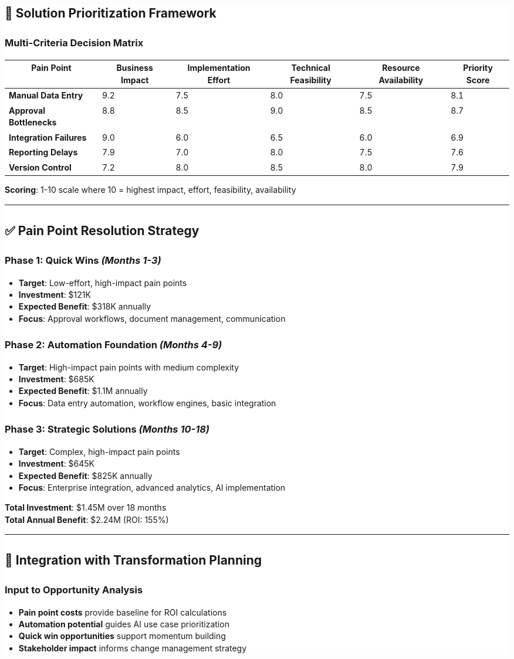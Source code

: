 
## 🎯 Solution Prioritization Framework

### **Multi-Criteria Decision Matrix**

| Pain Point | Business Impact | Implementation Effort | Technical Feasibility | Resource Availability | Priority Score |
|------------|----------------|----------------------|---------------------|---------------------|----------------|
| **Manual Data Entry** | 9.2 | 7.5 | 8.0 | 7.5 | 8.1 |
| **Approval Bottlenecks** | 8.8 | 8.5 | 9.0 | 8.5 | 8.7 |
| **Integration Failures** | 9.0 | 6.0 | 6.5 | 6.0 | 6.9 |
| **Reporting Delays** | 7.9 | 7.0 | 8.0 | 7.5 | 7.6 |
| **Version Control** | 7.2 | 8.0 | 8.5 | 8.0 | 7.9 |

**Scoring**: 1-10 scale where 10 = highest impact, effort, feasibility, availability

---

## ✅ Pain Point Resolution Strategy

### **Phase 1: Quick Wins** *(Months 1-3)*
- **Target**: Low-effort, high-impact pain points
- **Investment**: $121K
- **Expected Benefit**: $318K annually
- **Focus**: Approval workflows, document management, communication

### **Phase 2: Automation Foundation** *(Months 4-9)*
- **Target**: High-impact pain points with medium complexity
- **Investment**: $685K
- **Expected Benefit**: $1.1M annually
- **Focus**: Data entry automation, workflow engines, basic integration

### **Phase 3: Strategic Solutions** *(Months 10-18)*
- **Target**: Complex, high-impact pain points
- **Investment**: $645K
- **Expected Benefit**: $825K annually
- **Focus**: Enterprise integration, advanced analytics, AI implementation

**Total Investment**: $1.45M over 18 months  
**Total Annual Benefit**: $2.24M (ROI: 155%)

---

## 🔄 Integration with Transformation Planning

### **Input to Opportunity Analysis**
- **Pain point costs** provide baseline for ROI calculations
- **Automation potential** guides AI use case prioritization
- **Quick win opportunities** support momentum building
- **Stakeholder impact** informs change management strategy
